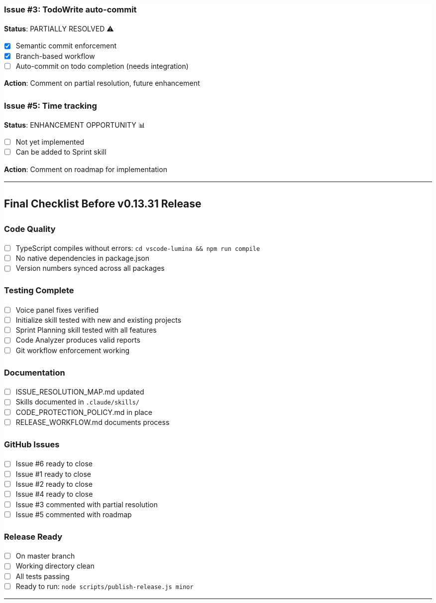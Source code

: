 ### Issue #3: TodoWrite auto-commit
**Status**: PARTIALLY RESOLVED ⚠️
- [x] Semantic commit enforcement
- [x] Branch-based workflow
- [ ] Auto-commit on todo completion (needs integration)

**Action**: Comment on partial resolution, future enhancement

### Issue #5: Time tracking
**Status**: ENHANCEMENT OPPORTUNITY 📊
- [ ] Not yet implemented
- [ ] Can be added to Sprint skill

**Action**: Comment on roadmap for implementation

---

## Final Checklist Before v0.13.31 Release

### Code Quality
- [ ] TypeScript compiles without errors: `cd vscode-lumina && npm run compile`
- [ ] No native dependencies in package.json
- [ ] Version numbers synced across all packages

### Testing Complete
- [ ] Voice panel fixes verified
- [ ] Initialize skill tested with new and existing projects
- [ ] Sprint Planning skill tested with all features
- [ ] Code Analyzer produces valid reports
- [ ] Git workflow enforcement working

### Documentation
- [ ] ISSUE_RESOLUTION_MAP.md updated
- [ ] Skills documented in `.claude/skills/`
- [ ] CODE_PROTECTION_POLICY.md in place
- [ ] RELEASE_WORKFLOW.md documents process

### GitHub Issues
- [ ] Issue #6 ready to close
- [ ] Issue #1 ready to close
- [ ] Issue #2 ready to close
- [ ] Issue #4 ready to close
- [ ] Issue #3 commented with partial resolution
- [ ] Issue #5 commented with roadmap

### Release Ready
- [ ] On master branch
- [ ] Working directory clean
- [ ] All tests passing
- [ ] Ready to run: `node scripts/publish-release.js minor`

---